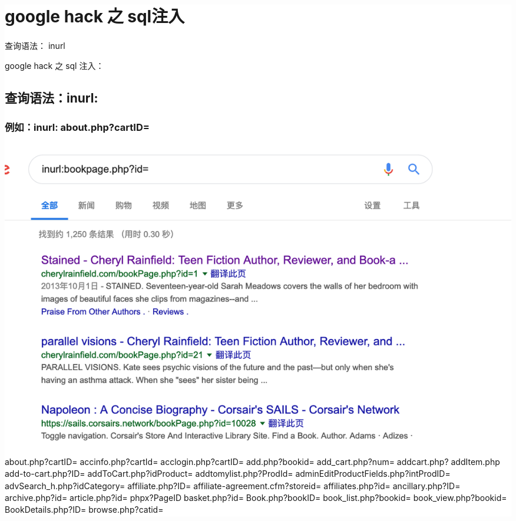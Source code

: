 # google hack 之 sql注入

查询语法： inurl

google hack 之 sql 注入：

## 查询语法：inurl:

### 例如：inurl: about.php?cartID=
![](1.png)

about.php?cartID=
accinfo.php?cartId=
acclogin.php?cartID=
add.php?bookid=
add_cart.php?num=
addcart.php?
addItem.php
add-to-cart.php?ID=
addToCart.php?idProduct=
addtomylist.php?ProdId=
adminEditProductFields.php?intProdID=
advSearch_h.php?idCategory=
affiliate.php?ID=
affiliate-agreement.cfm?storeid=
affiliates.php?id=
ancillary.php?ID=
archive.php?id=
article.php?id=
phpx?PageID
basket.php?id=
Book.php?bookID=
book_list.php?bookid=
book_view.php?bookid=
BookDetails.php?ID=
browse.php?catid=